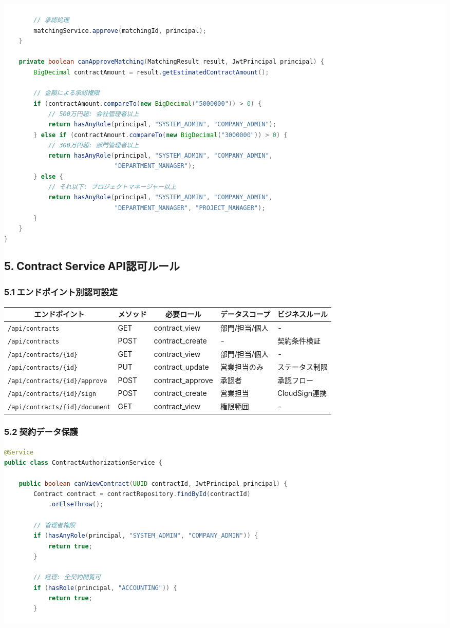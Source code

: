 ```java
        
        // 承認処理
        matchingService.approve(matchingId, principal);
    }
    
    private boolean canApproveMatching(MatchingResult result, JwtPrincipal principal) {
        BigDecimal contractAmount = result.getEstimatedContractAmount();
        
        // 金額による承認権限
        if (contractAmount.compareTo(new BigDecimal("5000000")) > 0) {
            // 500万円超: 会社管理者以上
            return hasAnyRole(principal, "SYSTEM_ADMIN", "COMPANY_ADMIN");
        } else if (contractAmount.compareTo(new BigDecimal("3000000")) > 0) {
            // 300万円超: 部門管理者以上
            return hasAnyRole(principal, "SYSTEM_ADMIN", "COMPANY_ADMIN", 
                              "DEPARTMENT_MANAGER");
        } else {
            // それ以下: プロジェクトマネージャー以上
            return hasAnyRole(principal, "SYSTEM_ADMIN", "COMPANY_ADMIN", 
                              "DEPARTMENT_MANAGER", "PROJECT_MANAGER");
        }
    }
}
```

## 5. Contract Service API認可ルール

### 5.1 エンドポイント別認可設定
| エンドポイント | メソッド | 必要ロール | データスコープ | ビジネスルール |
|--------------|---------|-----------|--------------|----------------|
| `/api/contracts` | GET | contract_view | 部門/担当/個人 | - |
| `/api/contracts` | POST | contract_create | - | 契約条件検証 |
| `/api/contracts/{id}` | GET | contract_view | 部門/担当/個人 | - |
| `/api/contracts/{id}` | PUT | contract_update | 営業担当のみ | ステータス制限 |
| `/api/contracts/{id}/approve` | POST | contract_approve | 承認者 | 承認フロー |
| `/api/contracts/{id}/sign` | POST | contract_create | 営業担当 | CloudSign連携 |
| `/api/contracts/{id}/document` | GET | contract_view | 権限範囲 | - |

### 5.2 契約データ保護
```java
@Service
public class ContractAuthorizationService {
    
    public boolean canViewContract(UUID contractId, JwtPrincipal principal) {
        Contract contract = contractRepository.findById(contractId)
            .orElseThrow();
            
        // 管理者権限
        if (hasAnyRole(principal, "SYSTEM_ADMIN", "COMPANY_ADMIN")) {
            return true;
        }
        
        // 経理: 全契約閲覧可
        if (hasRole(principal, "ACCOUNTING")) {
            return true;
        }
        
```